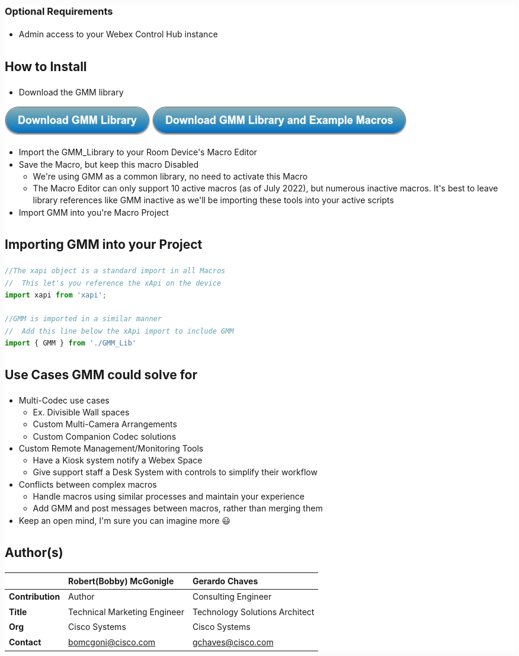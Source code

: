 ### Optional Requirements
- Admin access to your Webex Control Hub instance

## How to Install
- Download the GMM library

[![Download GMM Library](./images/DownloadGmmLib.png)](https://github.com/CiscoDevNet/roomdevices-macros-samples/raw/master/Global%20Macro%20Messaging/GMM_Lib.js.zip) [![Download GMM Library and Examples](./images/DownloadGmmLib_Examples.png)](https://github.com/CiscoDevNet/roomdevices-macros-samples/blob/master/Global%20Macro%20Messaging/GMM_wExamples_v1-9-2.zip)

- Import the GMM_Library to your Room Device's Macro Editor
- Save the Macro, but keep this macro Disabled
  - We're using GMM as a common library, no need to activate this Macro
  - The Macro Editor can only support 10 active macros (as of July 2022), but numerous inactive macros. It's best to leave library references like GMM inactive as we'll be importing these tools into your active scripts
- Import GMM into you're Macro Project

## Importing GMM into your Project
```javascript
//The xapi object is a standard import in all Macros
//  This let's you reference the xApi on the device
import xapi from 'xapi';

//GMM is imported in a similar manner
//  Add this line below the xApi import to include GMM
import { GMM } from './GMM_Lib'
```

## Use Cases GMM could solve for
- Multi-Codec use cases
  - Ex. Divisible Wall spaces
  - Custom Multi-Camera Arrangements
  - Custom Companion Codec solutions
- Custom Remote Management/Monitoring Tools
  - Have a Kiosk system notify a Webex Space
  - Give support staff a Desk System with controls to simplify their workflow
- Conflicts between complex macros
  - Handle macros using similar processes and maintain your experience
  - Add GMM and post messages between macros, rather than merging them
- Keep an open mind, I'm sure you can imagine more :smiley: 

## Author(s)

|                   | **Robert(Bobby) McGonigle**          | **Gerardo Chaves**             |
|:------------------|:-------------------------------------|:--------------------------------|
| **Contribution**  | Author                               | Consulting Engineer            |
| **Title**         | Technical Marketing Engineer         | Technology Solutions Architect |
| **Org**           | Cisco Systems                        | Cisco Systems                  |
| **Contact**       | bomcgoni@cisco.com                   | gchaves@cisco.com              |
